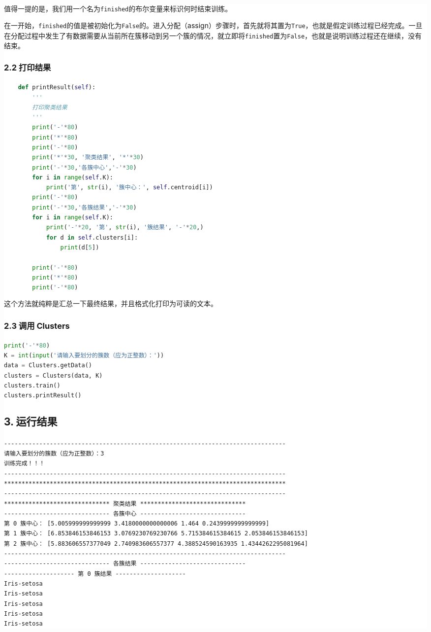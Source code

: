 值得一提的是，我们用一个名为`finished`的布尔变量来标识何时结束训练。

在一开始，`finished`的值是被初始化为`False`的。进入分配（assign）步骤时，首先就将其置为`True`，也就是假定训练过程已经完成。一旦在分配过程中发生了有数据需要从当前所在簇移动到另一个簇的情况，就立即将`finished`置为`False`，也就是说明训练过程还在继续，没有结束。

### 2.2 打印结果

```python
    def printResult(self):
        '''
        打印聚类结果
        '''
        print('-'*80)
        print('*'*80)
        print('-'*80)
        print('*'*30, '聚类结果', '*'*30)
        print('-'*30,'各簇中心','-'*30)
        for i in range(self.K):
            print('第', str(i), '簇中心：', self.centroid[i])
        print('-'*80)
        print('-'*30,'各簇结果','-'*30)
        for i in range(self.K):
            print('-'*20, '第', str(i), '簇结果', '-'*20,)
            for d in self.clusters[i]:
                print(d[5])

        print('-'*80)
        print('*'*80)
        print('-'*80)
```

这个方法就纯粹是汇总一下最终结果，并且格式化打印为可读的文本。

### 2.3 调用 Clusters

```python
print('-'*80)
K = int(input('请输入要划分的簇数（应为正整数）：'))
data = Clusters.getData()
clusters = Clusters(data, K)
clusters.train()
clusters.printResult()
```

## 3. 运行结果

```none
--------------------------------------------------------------------------------
请输入要划分的簇数（应为正整数）：3
训练完成！！！
--------------------------------------------------------------------------------
********************************************************************************
--------------------------------------------------------------------------------
****************************** 聚类结果 ******************************
------------------------------ 各簇中心 ------------------------------
第 0 簇中心： [5.005999999999999 3.4180000000000006 1.464 0.2439999999999999]
第 1 簇中心： [6.853846153846153 3.0769230769230766 5.715384615384615 2.053846153846153] 
第 2 簇中心： [5.883606557377049 2.740983606557377 4.388524590163935 1.4344262295081964] 
--------------------------------------------------------------------------------
------------------------------ 各簇结果 ------------------------------
-------------------- 第 0 簇结果 --------------------
Iris-setosa
Iris-setosa
Iris-setosa
Iris-setosa
Iris-setosa
```